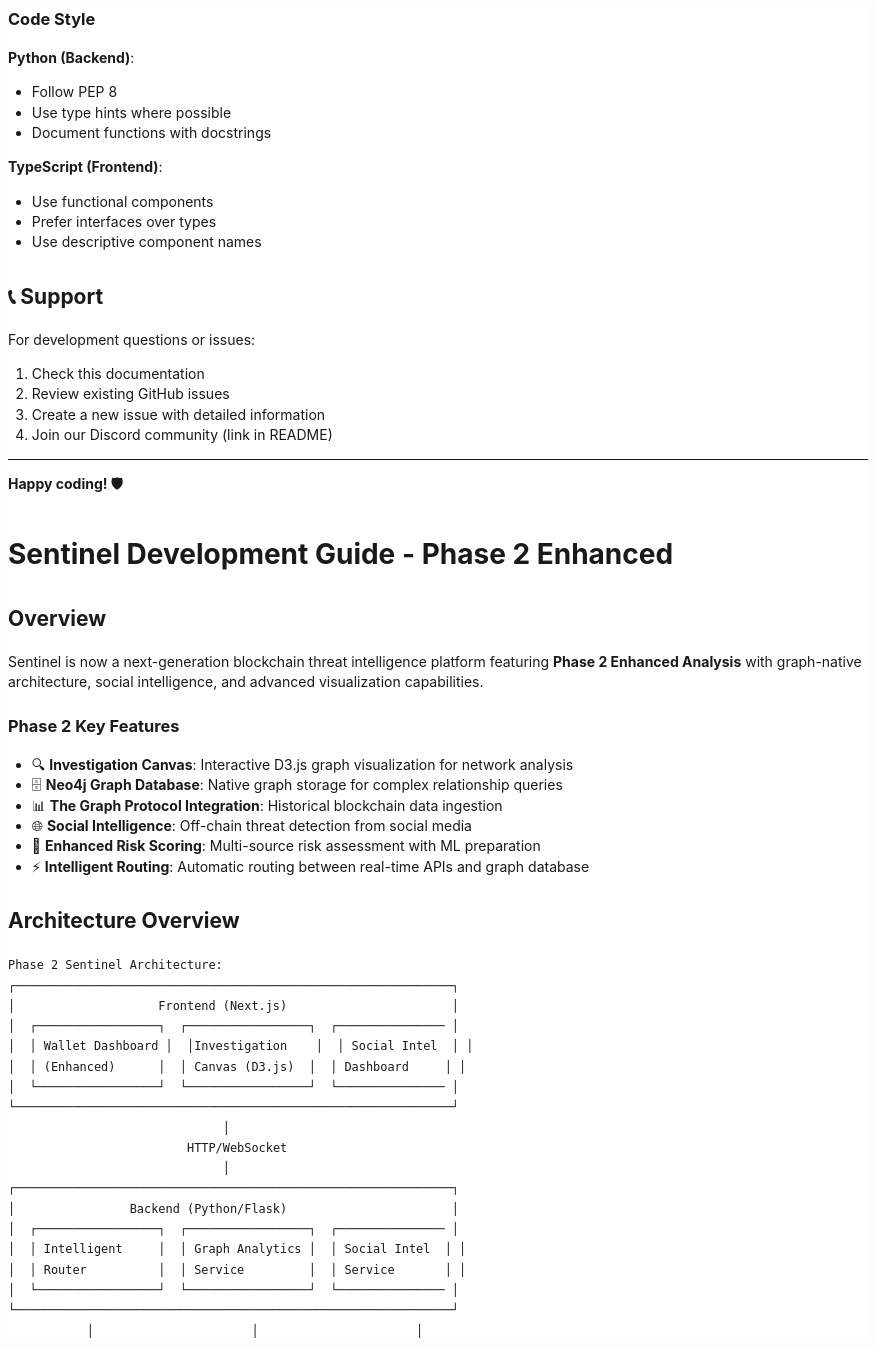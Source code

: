 ### Code Style

**Python (Backend)**:
- Follow PEP 8
- Use type hints where possible
- Document functions with docstrings

**TypeScript (Frontend)**:
- Use functional components
- Prefer interfaces over types
- Use descriptive component names

## 📞 Support

For development questions or issues:
1. Check this documentation
2. Review existing GitHub issues
3. Create a new issue with detailed information
4. Join our Discord community (link in README)

---

**Happy coding! 🛡️**

# Sentinel Development Guide - Phase 2 Enhanced

## Overview

Sentinel is now a next-generation blockchain threat intelligence platform featuring **Phase 2 Enhanced Analysis** with graph-native architecture, social intelligence, and advanced visualization capabilities.

### Phase 2 Key Features

- 🔍 **Investigation Canvas**: Interactive D3.js graph visualization for network analysis
- 🗄️ **Neo4j Graph Database**: Native graph storage for complex relationship queries
- 📊 **The Graph Protocol Integration**: Historical blockchain data ingestion
- 🌐 **Social Intelligence**: Off-chain threat detection from social media
- 🧠 **Enhanced Risk Scoring**: Multi-source risk assessment with ML preparation
- ⚡ **Intelligent Routing**: Automatic routing between real-time APIs and graph database

## Architecture Overview

```
Phase 2 Sentinel Architecture:
┌─────────────────────────────────────────────────────────────┐
│                    Frontend (Next.js)                       │
│  ┌─────────────────┐  ┌─────────────────┐  ┌─────────────── │
│  │ Wallet Dashboard │  │Investigation    │  │ Social Intel  │ │
│  │ (Enhanced)      │  │ Canvas (D3.js)  │  │ Dashboard     │ │
│  └─────────────────┘  └─────────────────┘  └─────────────── │
└─────────────────────────────────────────────────────────────┘
                              │
                         HTTP/WebSocket
                              │
┌─────────────────────────────────────────────────────────────┐
│                Backend (Python/Flask)                       │
│  ┌─────────────────┐  ┌─────────────────┐  ┌─────────────── │
│  │ Intelligent     │  │ Graph Analytics │  │ Social Intel  │ │
│  │ Router          │  │ Service         │  │ Service       │ │
│  └─────────────────┘  └─────────────────┘  └─────────────── │
└─────────────────────────────────────────────────────────────┘
           │                      │                      │
```